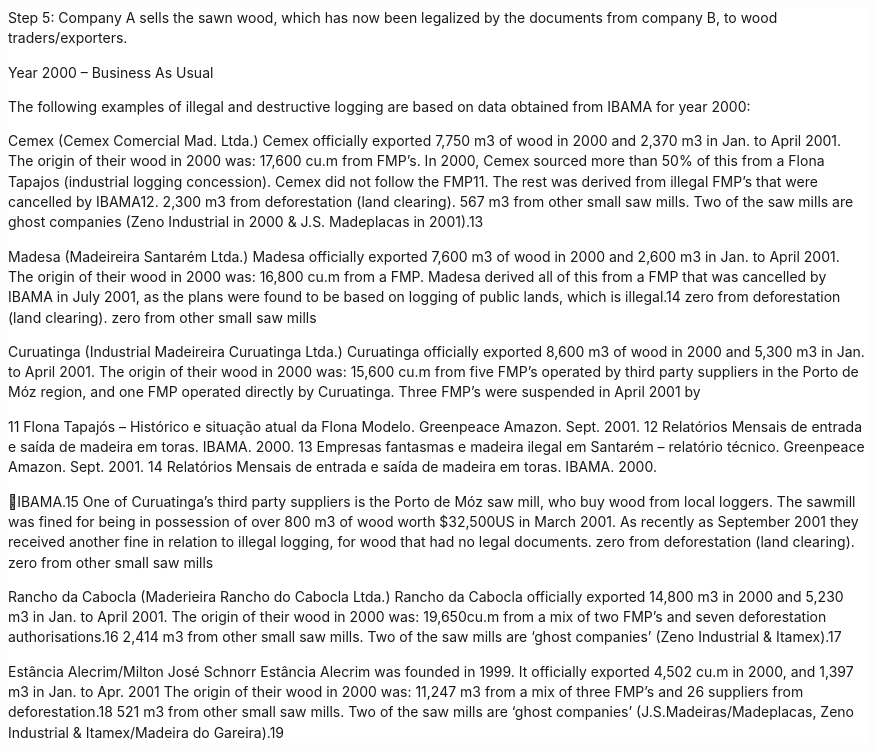 Step 5: Company A sells the sawn wood, which has now been legalized by the documents
from company B, to wood traders/exporters.

Year 2000 – Business As Usual

The following examples of illegal and destructive logging are based on data obtained from
IBAMA for year 2000:

Cemex (Cemex Comercial Mad. Ltda.)
Cemex officially exported 7,750 m3 of wood in 2000 and 2,370 m3 in Jan. to April 2001.
The origin of their wood in 2000 was:
17,600 cu.m from FMP’s. In 2000, Cemex sourced more than 50% of this from a Flona
Tapajos (industrial logging concession). Cemex did not follow the FMP11. The rest was
derived from illegal FMP’s that were cancelled by IBAMA12.
2,300 m3 from deforestation (land clearing).
567 m3 from other small saw mills. Two of the saw mills are ghost companies (Zeno Industrial
in 2000 & J.S. Madeplacas in 2001).13

Madesa (Madeireira Santarém Ltda.)
Madesa officially exported 7,600 m3 of wood in 2000 and 2,600 m3 in Jan. to April 2001.
The origin of their wood in 2000 was:
16,800 cu.m from a FMP. Madesa derived all of this from a FMP that was cancelled by
IBAMA in July 2001, as the plans were found to be based on logging of public lands, which is
illegal.14
zero from deforestation (land clearing).
zero from other small saw mills

Curuatinga (Industrial Madeireira Curuatinga Ltda.)
Curuatinga officially exported 8,600 m3 of wood in 2000 and 5,300 m3 in Jan. to April 2001.
The origin of their wood in 2000 was:
15,600 cu.m from five FMP’s operated by third party suppliers in the Porto de Móz region, and
one FMP operated directly by Curuatinga. Three FMP’s were suspended in April 2001 by

11 Flona Tapajós – Histórico e situação atual da Flona Modelo.  Greenpeace Amazon. Sept. 2001.
12 Relatórios Mensais de entrada e saída de madeira em toras. IBAMA. 2000.
13 Empresas fantasmas e madeira ilegal em Santarém – relatório técnico. Greenpeace Amazon. Sept. 2001.
14 Relatórios Mensais de entrada e saída de madeira em toras. IBAMA. 2000.

IBAMA.15 One of Curuatinga’s third party suppliers is the Porto de Móz saw mill, who buy
wood from local loggers. The sawmill was fined for being in possession of over 800 m3 of
wood worth $32,500US in March 2001. As recently as September 2001 they received another
fine in relation to illegal logging, for wood that had no legal documents.
zero from deforestation (land clearing).
zero from other small saw mills

Rancho da Cabocla (Maderieira Rancho do Cabocla Ltda.)
Rancho da Cabocla officially exported 14,800 m3 in 2000 and 5,230 m3 in Jan. to April 2001.
The origin of their wood in 2000 was:
19,650cu.m from a mix of two FMP’s and seven deforestation authorisations.16
2,414 m3 from other small saw mills. Two of the saw mills are ‘ghost companies’ (Zeno
Industrial & Itamex).17

Estância Alecrim/Milton José Schnorr
Estância Alecrim was founded in 1999. It officially exported 4,502 cu.m in 2000, and 1,397 m3
in Jan. to Apr. 2001
The origin of their wood in 2000 was:
11,247 m3 from a mix of three FMP’s and 26 suppliers from deforestation.18
521 m3 from other small saw mills. Two of the saw mills are ‘ghost companies’
(J.S.Madeiras/Madeplacas, Zeno Industrial & Itamex/Madeira do Gareira).19
